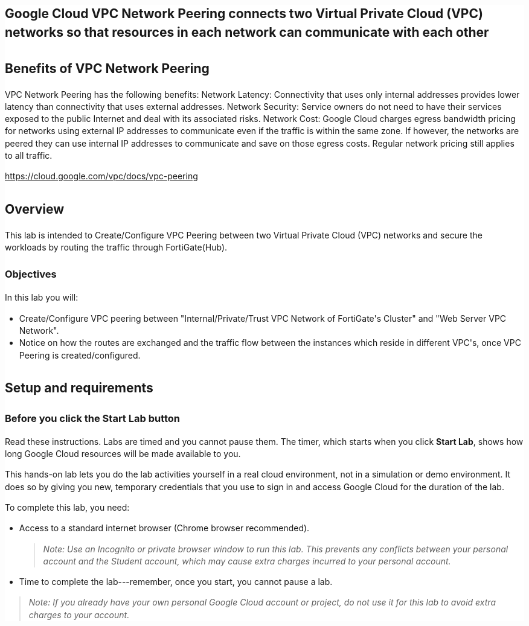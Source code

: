     
## Google Cloud VPC Network Peering connects two Virtual Private Cloud (VPC) networks so that resources in each network can communicate with each other

## Benefits of VPC Network Peering

VPC Network Peering has the following benefits:
Network Latency: Connectivity that uses only internal addresses provides lower latency than connectivity that uses external addresses.
Network Security: Service owners do not need to have their services exposed to the public Internet and deal with its associated risks.
Network Cost: Google Cloud charges egress bandwidth pricing for networks using external IP addresses to communicate even if the traffic is within the same zone. If however, the networks are peered they can use internal IP addresses to communicate and save on those egress costs. Regular network pricing still applies to all traffic.

https://cloud.google.com/vpc/docs/vpc-peering

## Overview
This lab is intended to Create/Configure VPC Peering between two Virtual Private Cloud (VPC) networks and secure the workloads by routing the traffic through FortiGate(Hub).

### Objectives
In this lab you will:

- Create/Configure VPC peering between "Internal/Private/Trust VPC Network of FortiGate's Cluster" and "Web Server VPC Network". 
- Notice on how the routes are exchanged and the traffic flow between the instances which reside in different VPC's, once  VPC Peering is created/configured.

## Setup and requirements
### Before you click the Start Lab button
Read these instructions. Labs are timed and you cannot pause them. The timer, which starts when you click **Start Lab**, shows how long Google Cloud resources will be made available to you.

This hands-on lab lets you do the lab activities yourself in a real cloud environment, not in a simulation or demo environment. It does so by giving you new, temporary credentials that you use to sign in and access Google Cloud for the duration of the lab.

To complete this lab, you need:

* Access to a standard internet browser (Chrome browser recommended).  
    >*Note: Use an Incognito or private browser window to run this lab. This prevents any conflicts between your personal account and the Student account, which may cause extra charges incurred to your personal account.*

* Time to complete the lab---remember, once you start, you cannot pause a lab.  
> *Note: If you already have your own personal Google Cloud account or project, do not use it for this lab to avoid extra charges to your account.*

